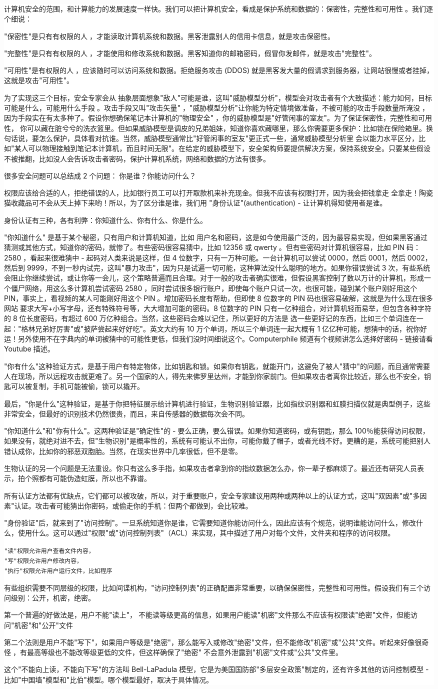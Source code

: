 计算机安全的范围，和计算能力的发展速度一样快。我们可以把计算机安全，看成是保护系统和数据的：保密性，完整性和可用性 。我们逐个细说：

"保密性"是只有有权限的人 ，才能读取计算机系统和数据。黑客泄露别人的信用卡信息，就是攻击保密性。

"完整性"是只有有权限的人 ，才能使用和修改系统和数据。黑客知道你的邮箱密码，假冒你发邮件，就是攻击"完整性"。

"可用性"是有权限的人 ，应该随时可以访问系统和数据。拒绝服务攻击 (DDOS) 就是黑客发大量的假请求到服务器，让网站很慢或者挂掉，这就是攻击"可用性"。

为了实现这三个目标，安全专家会从 抽象层面想象"敌人"可能是谁，这叫"威胁模型分析"，模型会对攻击者有个大致描述：能力如何，目标可能是什么，可能用什么手段 。攻击手段又叫"攻击矢量" ，"威胁模型分析"让你能为特定情境做准备，不被可能的攻击手段数量所淹没 ，因为手段实在有太多种了。假设你想确保笔记本计算机的"物理安全" ，你的威胁模型是"好管闲事的室友"。为了保证保密性，完整性和可用性， 你可以藏在脏兮兮的洗衣篮里。但如果威胁模型是调皮的兄弟姐妹，知道你喜欢藏哪里，那么你需要更多保护：比如锁在保险箱里。换句话说，要怎么保护，具体看对抗谁。当然，威胁模型通常比"好管闲事的室友"更正式一些，通常威胁模型分析里 会以能力水平区分，比如"某人可以物理接触到笔记本计算机，而且时间无限"。在给定的威胁模型下，安全架构师要提供解决方案，保持系统安全。只要某些假设不被推翻，比如没人会告诉攻击者密码，保护计算机系统，网络和数据的方法有很多。

很多安全问题可以总结成 2 个问题： 你是谁？你能访问什么？

权限应该给合适的人，拒绝错误的人，比如银行员工可以打开取款机来补充现金。但我不应该有权限打开，因为我会把钱拿走 全拿走！陶瓷猫收藏品可不会从天上掉下来哟！所以，为了区分谁是谁，我们用 "身份认证"(authentication) - 让计算机得知使用者是谁。

身份认证有三种，各有利弊：你知道什么、你有什么、你是什么。

"你知道什么" 是基于某个秘密，只有用户和计算机知道，比如 用户名和密码，这是如今使用最广泛的，因为最容易实现，但如果黑客通过猜测或其他方式，知道你的密码，就惨了。有些密码很容易猜中，比如 12356 或 qwerty 。但有些密码对计算机很容易，比如 PIN 码：2580 ，看起来很难猜中 - 起码对人类来说是这样，但 4 位数字，只有一万种可能。一台计算机可以尝试 0000，然后 0001，然后 0002，然后到 9999，不到一秒内试完，这叫"暴力攻击"，因为只是试遍一切可能，这种算法没什么聪明的地方。如果你错误尝试 3 次，有些系统会阻止你继续尝试，或让你等一会儿，这个策略普遍而且合理。对于一般的攻击者确实很难，但假设黑客控制了数以万计的计算机，形成一个僵尸网络，用这么多计算机尝试密码 2580 ，同时尝试很多银行账户，即使每个账户只试一次，也很可能，碰到某个账户刚好用这个 PIN，事实上，看视频的某人可能刚好用这个 PIN 。增加密码长度有帮助，但即使 8 位数字的 PIN 码也很容易破解，这就是为什么现在很多网站 要求大写+小写字母，还有特殊符号等，大大增加可能的密码。8 位数字的 PIN 只有一亿种组合，对计算机轻而易举，但包含各种字符的 8 位长度密码，有超过 600 万亿种组合。当然，这些密码会难以记住，所以更好的方法是 选一些更好记的东西，比如三个单词连在一起："格林兄弟好厉害"或"披萨尝起来好好吃"。英文大约有 10 万个单词，所以三个单词连一起大概有 1 亿亿种可能，想猜中的话，祝你好运！另外使用不在字典内的单词被猜中的可能性更低，但我们没时间细说这个。Computerphile 频道有个视频讲怎么选择好密码 - 链接请看 Youtube 描述。

"你有什么"这种验证方式，是基于用户有特定物体，比如钥匙和锁。如果你有钥匙，就能开门，这避免了被人"猜中"的问题，而且通常需要人在现场，所以远程攻击就更难了。另一个国家的人，得先来佛罗里达州，才能到你家前门。但如果攻击者离你比较近，那么也不安全，钥匙可以被复制，手机可能被偷，锁可以撬开。

最后，"你是什么"这种验证，是基于你把特征展示给计算机进行验证，生物识别验证器，比如指纹识别器和虹膜扫描仪就是典型例子，这些非常安全，但最好的识别技术仍然很贵，而且，来自传感器的数据每次会不同。

"你知道什么"和"你有什么"。这两种验证是"确定性"的 - 要么正确，要么错误。如果你知道密码，或有钥匙，那么 100％能获得访问权限，如果没有，就绝对进不去，但"生物识别"是概率性的，系统有可能认不出你，可能你戴了帽子，或者光线不好。更糟的是，系统可能把别人错认成你，比如你的邪恶双胞胎。当然，在现实世界中几率很低，但不是零。

生物认证的另一个问题是无法重设。你只有这么多手指，如果攻击者拿到你的指纹数据怎么办，你一辈子都麻烦了。最近还有研究人员表示，拍个照都有可能伪造虹膜，所以也不靠谱。

所有认证方法都有优缺点，它们都可以被攻破，所以，对于重要账户，安全专家建议用两种或两种以上的认证方式，这叫"双因素"或"多因素"认证。攻击者可能猜出你密码，或偷走你的手机：但两个都做到，会比较难。

"身份验证"后，就来到了"访问控制"。一旦系统知道你是谁，它需要知道你能访问什么，因此应该有个规范，说明谁能访问什么，修改什么，使用什么。这可以通过"权限"或"访问控制列表"（ACL）来实现，其中描述了用户对每个文件，文件夹和程序的访问权限。

```
"读"权限允许用户查看文件内容，
"写"权限允许用户修改内容，
"执行"权限允许用户运行文件，比如程序
```

有些组织需要不同层级的权限，比如间谍机构，"访问控制列表"的正确配置非常重要，以确保保密性，完整性和可用性。假设我们有三个访问级别：公开，机密，绝密。

第一个普遍的好做法是，用户不能"读上"， 不能读等级更高的信息，如果用户能读"机密"文件那么不应该有权限读"绝密"文件，但能访问"机密"和"公开"文件

第二个法则是用户不能"写下"，如果用户等级是"绝密"，那么能写入或修改"绝密"文件，但不能修改"机密"或"公共"文件。听起来好像很奇怪 ，有最高等级也不能改等级更低的文件，但这样确保了"绝密" 不会意外泄露到"机密"文件或"公共"文件里。

这个"不能向上读，不能向下写"的方法叫 Bell-LaPadula 模型，它是为美国国防部"多层安全政策"制定的，还有许多其他的访问控制模型 - 比如"中国墙"模型和"比伯"模型。哪个模型最好，取决于具体情况。
